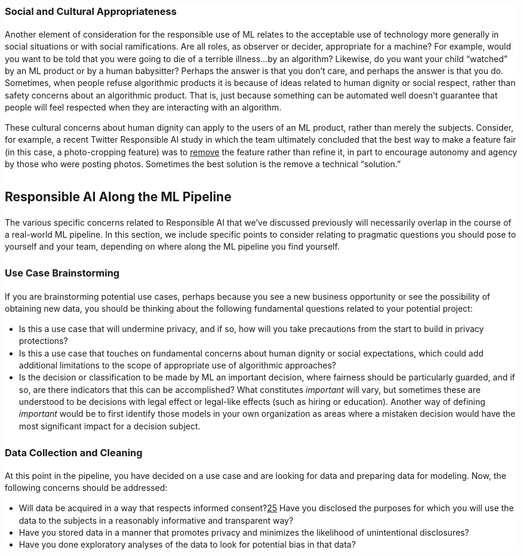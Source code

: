 ### Social and Cultural Appropriateness

Another element of consideration for the responsible use of ML relates to the acceptable use of technology more generally in social situations or with social ramifications. Are all roles, as observer or decider, appropriate for a machine? For example, would you want to be told that you were going to die of a terrible illness…by an algorithm? Likewise, do you want your child “watched” by an ML product or by a human babysitter? Perhaps the answer is that you don’t care, and perhaps the answer is that you do. Sometimes, when people refuse algorithmic products it is because of ideas related to human dignity or social respect, rather than safety concerns about an algorithmic product. That is, just because something can be automated well doesn’t guarantee that people will feel respected when they are interacting with an algorithm.

These cultural concerns about human dignity can apply to the users of an ML product, rather than merely the subjects. Consider, for example, a recent Twitter Responsible AI study in which the team ultimately concluded that the best way to make a feature fair (in this case, a photo-cropping feature) was to [remove](https://oreil.ly/YsWXs) the feature rather than refine it, in part to encourage autonomy and agency by those who were posting photos. Sometimes the best solution is the remove a technical “solution.”

## Responsible AI Along the ML Pipeline

The various specific concerns related to Responsible AI that we’ve discussed previously will necessarily overlap in the course of a real-world ML pipeline. In this section, we include specific points to consider relating to pragmatic questions you should pose to yourself and your team, depending on where along the ML pipeline you find yourself.

### Use Case Brainstorming

If you are brainstorming potential use cases, perhaps because you see a new business opportunity or see the possibility of obtaining new data, you should be thinking about the following fundamental questions related to your potential project:

* Is this a use case that will undermine privacy, and if so, how will you take precautions from the start to build in privacy protections?
* Is this a use case that touches on fundamental concerns about human dignity or social expectations, which could add additional limitations to the scope of appropriate use of algorithmic approaches?
* Is the decision or classification to be made by ML an important decision, where fairness should be particularly guarded, and if so, are there indicators that this can be accomplished? What constitutes _important_ will vary, but sometimes these are understood to be decisions with legal effect or legal-like effects (such as hiring or education). Another way of defining _important_ would be to first identify those models in your own organization as areas where a mistaken decision would have the most significant impact for a decision subject.

### Data Collection and Cleaning

At this point in the pipeline, you have decided on a use case and are looking for data and preparing data for modeling. Now, the following concerns should be addressed:

* Will data be acquired in a way that respects informed consent?[25](https://learning.oreilly.com/library/view/reliable-machine-learning/9781098106218/ch06.html#ch01fn66) Have you disclosed the purposes for which you will use the data to the subjects in a reasonably informative and transparent way?
* Have you stored data in a manner that promotes privacy and minimizes the likelihood of unintentional disclosures?
* Have you done exploratory analyses of the data to look for potential bias in that data?
